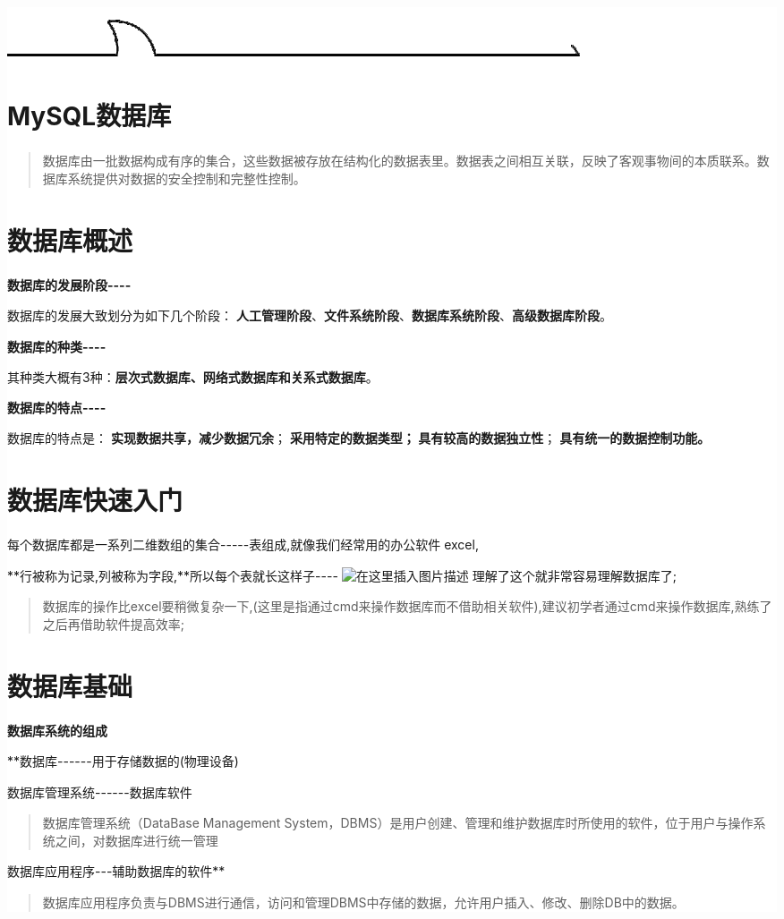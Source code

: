 ![](..\pic\div\shark.gif)

# MySQL数据库

> 数据库由一批数据构成有序的集合，这些数据被存放在结构化的数据表里。数据表之间相互关联，反映了客观事物间的本质联系。数据库系统提供对数据的安全控制和完整性控制。

# 数据库概述

**数据库的发展阶段----**

数据库的发展大致划分为如下几个阶段：
**人工管理阶段**、**文件系统阶段**、**数据库系统阶段**、**高级数据库阶段**。

**数据库的种类----**

其种类大概有3种：**层次式数据库、网络式数据库和关系式数据库**。

**数据库的特点----**

数据库的特点是：
**实现数据共享，减少数据冗余**；
**采用特定的数据类型；
具有较高的数据独立性**；
**具有统一的数据控制功能。**

# 数据库快速入门

每个数据库都是一系列二维数组的集合-----表组成,就像我们经常用的办公软件 excel,

**行被称为记录,列被称为字段,**所以每个表就长这样子----
![在这里插入图片描述](https://img-blog.csdnimg.cn/02d7869d4c1e46c5af47e9341ab089e9.png?x-oss-process=image/watermark,type_ZHJvaWRzYW5zZmFsbGJhY2s,shadow_50,text_Q1NETiBAR2F2aW5fTGlt,size_20,color_FFFFFF,t_70,g_se,x_16)
理解了这个就非常容易理解数据库了;

> 数据库的操作比excel要稍微复杂一下,(这里是指通过cmd来操作数据库而不借助相关软件),建议初学者通过cmd来操作数据库,熟练了之后再借助软件提高效率;

# 数据库基础

**数据库系统的组成**

**数据库------用于存储数据的(物理设备)

数据库管理系统------数据库软件

> 数据库管理系统（DataBase Management
> System，DBMS）是用户创建、管理和维护数据库时所使用的软件，位于用户与操作系统之间，对数据库进行统一管理

数据库应用程序---辅助数据库的软件**

> 数据库应用程序负责与DBMS进行通信，访问和管理DBMS中存储的数据，允许用户插入、修改、删除DB中的数据。
